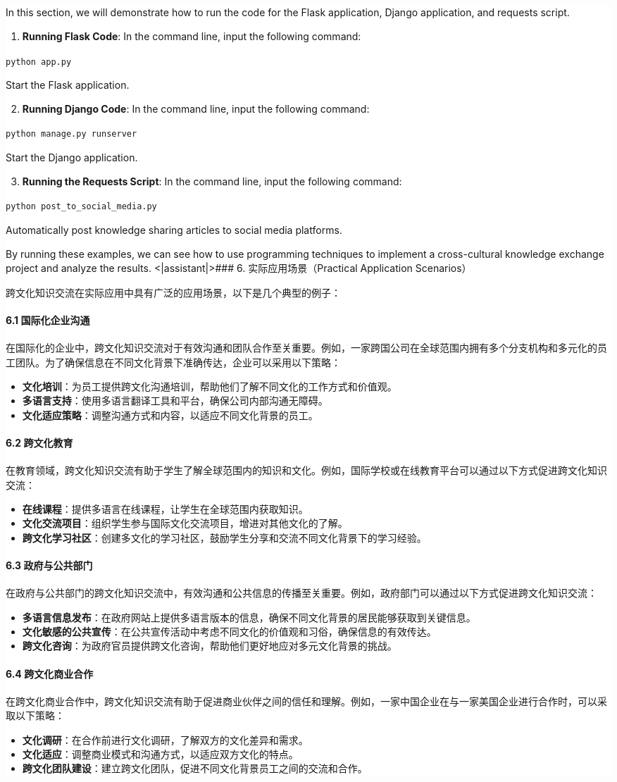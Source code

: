 In this section, we will demonstrate how to run the code for the Flask application, Django application, and requests script.

1. **Running Flask Code**: In the command line, input the following command:
```bash
python app.py
```
Start the Flask application.

2. **Running Django Code**: In the command line, input the following command:
```bash
python manage.py runserver
```
Start the Django application.

3. **Running the Requests Script**: In the command line, input the following command:
```bash
python post_to_social_media.py
```
Automatically post knowledge sharing articles to social media platforms.

By running these examples, we can see how to use programming techniques to implement a cross-cultural knowledge exchange project and analyze the results. <|assistant|>### 6. 实际应用场景（Practical Application Scenarios）

跨文化知识交流在实际应用中具有广泛的应用场景，以下是几个典型的例子：

#### 6.1 国际化企业沟通

在国际化的企业中，跨文化知识交流对于有效沟通和团队合作至关重要。例如，一家跨国公司在全球范围内拥有多个分支机构和多元化的员工团队。为了确保信息在不同文化背景下准确传达，企业可以采用以下策略：

- **文化培训**：为员工提供跨文化沟通培训，帮助他们了解不同文化的工作方式和价值观。
- **多语言支持**：使用多语言翻译工具和平台，确保公司内部沟通无障碍。
- **文化适应策略**：调整沟通方式和内容，以适应不同文化背景的员工。

#### 6.2 跨文化教育

在教育领域，跨文化知识交流有助于学生了解全球范围内的知识和文化。例如，国际学校或在线教育平台可以通过以下方式促进跨文化知识交流：

- **在线课程**：提供多语言在线课程，让学生在全球范围内获取知识。
- **文化交流项目**：组织学生参与国际文化交流项目，增进对其他文化的了解。
- **跨文化学习社区**：创建多文化的学习社区，鼓励学生分享和交流不同文化背景下的学习经验。

#### 6.3 政府与公共部门

在政府与公共部门的跨文化知识交流中，有效沟通和公共信息的传播至关重要。例如，政府部门可以通过以下方式促进跨文化知识交流：

- **多语言信息发布**：在政府网站上提供多语言版本的信息，确保不同文化背景的居民能够获取到关键信息。
- **文化敏感的公共宣传**：在公共宣传活动中考虑不同文化的价值观和习俗，确保信息的有效传达。
- **跨文化咨询**：为政府官员提供跨文化咨询，帮助他们更好地应对多元文化背景的挑战。

#### 6.4 跨文化商业合作

在跨文化商业合作中，跨文化知识交流有助于促进商业伙伴之间的信任和理解。例如，一家中国企业在与一家美国企业进行合作时，可以采取以下策略：

- **文化调研**：在合作前进行文化调研，了解双方的文化差异和需求。
- **文化适应**：调整商业模式和沟通方式，以适应双方文化的特点。
- **跨文化团队建设**：建立跨文化团队，促进不同文化背景员工之间的交流和合作。
